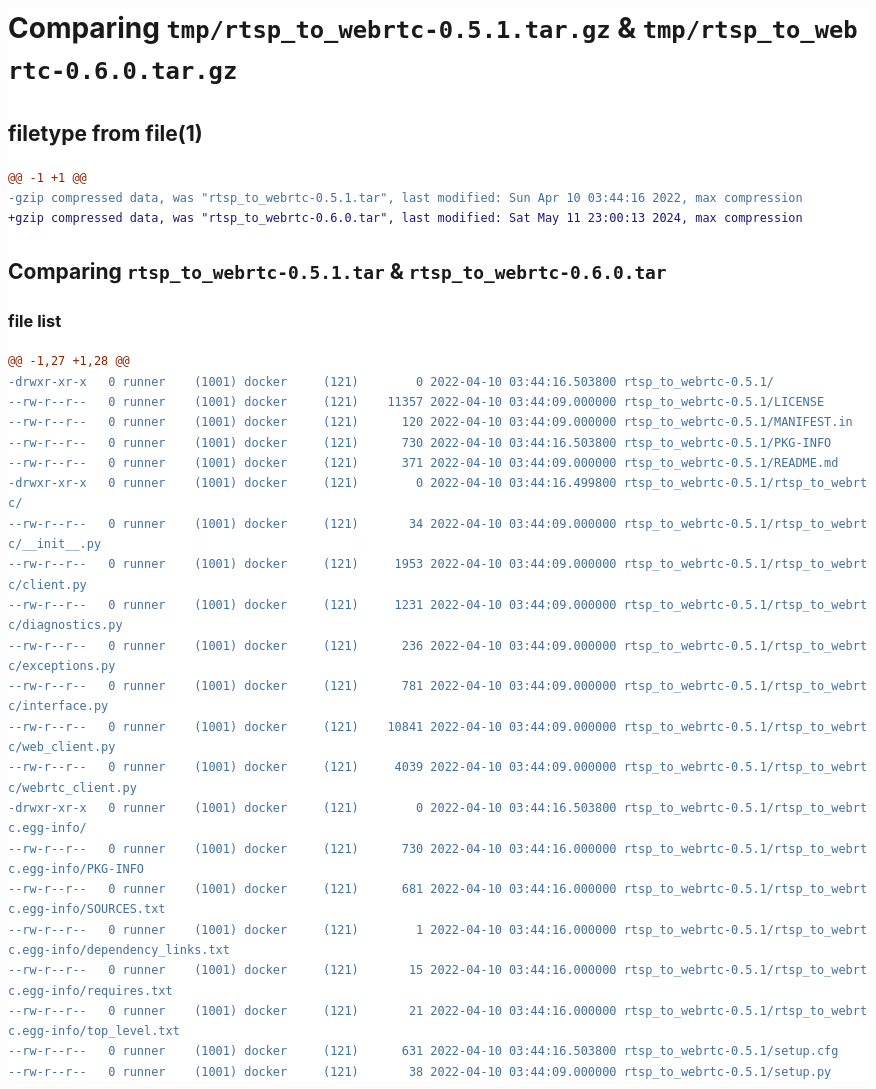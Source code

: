# Comparing `tmp/rtsp_to_webrtc-0.5.1.tar.gz` & `tmp/rtsp_to_webrtc-0.6.0.tar.gz`

## filetype from file(1)

```diff
@@ -1 +1 @@
-gzip compressed data, was "rtsp_to_webrtc-0.5.1.tar", last modified: Sun Apr 10 03:44:16 2022, max compression
+gzip compressed data, was "rtsp_to_webrtc-0.6.0.tar", last modified: Sat May 11 23:00:13 2024, max compression
```

## Comparing `rtsp_to_webrtc-0.5.1.tar` & `rtsp_to_webrtc-0.6.0.tar`

### file list

```diff
@@ -1,27 +1,28 @@
-drwxr-xr-x   0 runner    (1001) docker     (121)        0 2022-04-10 03:44:16.503800 rtsp_to_webrtc-0.5.1/
--rw-r--r--   0 runner    (1001) docker     (121)    11357 2022-04-10 03:44:09.000000 rtsp_to_webrtc-0.5.1/LICENSE
--rw-r--r--   0 runner    (1001) docker     (121)      120 2022-04-10 03:44:09.000000 rtsp_to_webrtc-0.5.1/MANIFEST.in
--rw-r--r--   0 runner    (1001) docker     (121)      730 2022-04-10 03:44:16.503800 rtsp_to_webrtc-0.5.1/PKG-INFO
--rw-r--r--   0 runner    (1001) docker     (121)      371 2022-04-10 03:44:09.000000 rtsp_to_webrtc-0.5.1/README.md
-drwxr-xr-x   0 runner    (1001) docker     (121)        0 2022-04-10 03:44:16.499800 rtsp_to_webrtc-0.5.1/rtsp_to_webrtc/
--rw-r--r--   0 runner    (1001) docker     (121)       34 2022-04-10 03:44:09.000000 rtsp_to_webrtc-0.5.1/rtsp_to_webrtc/__init__.py
--rw-r--r--   0 runner    (1001) docker     (121)     1953 2022-04-10 03:44:09.000000 rtsp_to_webrtc-0.5.1/rtsp_to_webrtc/client.py
--rw-r--r--   0 runner    (1001) docker     (121)     1231 2022-04-10 03:44:09.000000 rtsp_to_webrtc-0.5.1/rtsp_to_webrtc/diagnostics.py
--rw-r--r--   0 runner    (1001) docker     (121)      236 2022-04-10 03:44:09.000000 rtsp_to_webrtc-0.5.1/rtsp_to_webrtc/exceptions.py
--rw-r--r--   0 runner    (1001) docker     (121)      781 2022-04-10 03:44:09.000000 rtsp_to_webrtc-0.5.1/rtsp_to_webrtc/interface.py
--rw-r--r--   0 runner    (1001) docker     (121)    10841 2022-04-10 03:44:09.000000 rtsp_to_webrtc-0.5.1/rtsp_to_webrtc/web_client.py
--rw-r--r--   0 runner    (1001) docker     (121)     4039 2022-04-10 03:44:09.000000 rtsp_to_webrtc-0.5.1/rtsp_to_webrtc/webrtc_client.py
-drwxr-xr-x   0 runner    (1001) docker     (121)        0 2022-04-10 03:44:16.503800 rtsp_to_webrtc-0.5.1/rtsp_to_webrtc.egg-info/
--rw-r--r--   0 runner    (1001) docker     (121)      730 2022-04-10 03:44:16.000000 rtsp_to_webrtc-0.5.1/rtsp_to_webrtc.egg-info/PKG-INFO
--rw-r--r--   0 runner    (1001) docker     (121)      681 2022-04-10 03:44:16.000000 rtsp_to_webrtc-0.5.1/rtsp_to_webrtc.egg-info/SOURCES.txt
--rw-r--r--   0 runner    (1001) docker     (121)        1 2022-04-10 03:44:16.000000 rtsp_to_webrtc-0.5.1/rtsp_to_webrtc.egg-info/dependency_links.txt
--rw-r--r--   0 runner    (1001) docker     (121)       15 2022-04-10 03:44:16.000000 rtsp_to_webrtc-0.5.1/rtsp_to_webrtc.egg-info/requires.txt
--rw-r--r--   0 runner    (1001) docker     (121)       21 2022-04-10 03:44:16.000000 rtsp_to_webrtc-0.5.1/rtsp_to_webrtc.egg-info/top_level.txt
--rw-r--r--   0 runner    (1001) docker     (121)      631 2022-04-10 03:44:16.503800 rtsp_to_webrtc-0.5.1/setup.cfg
--rw-r--r--   0 runner    (1001) docker     (121)       38 2022-04-10 03:44:09.000000 rtsp_to_webrtc-0.5.1/setup.py
```